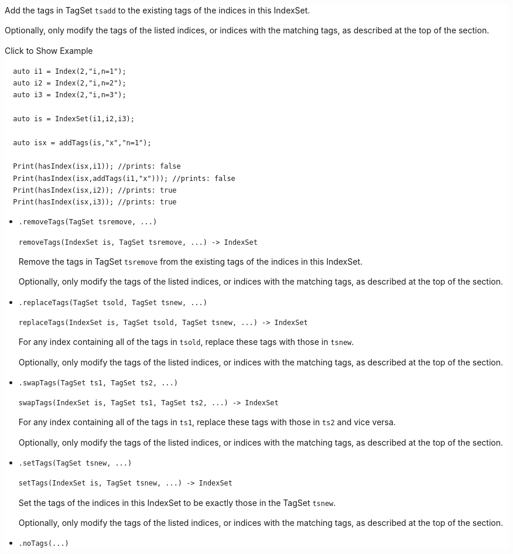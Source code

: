   Add the tags in TagSet `tsadd` to the existing tags of 
  the indices in this IndexSet.

  Optionally, only modify the tags of the listed indices, or indices
  with the matching tags, as described at the top of the section.

  <div class="example_clicker">Click to Show Example</div>

      auto i1 = Index(2,"i,n=1");
      auto i2 = Index(2,"i,n=2");
      auto i3 = Index(2,"i,n=3");

      auto is = IndexSet(i1,i2,i3);

      auto isx = addTags(is,"x","n=1");

      Print(hasIndex(isx,i1)); //prints: false
      Print(hasIndex(isx,addTags(i1,"x"))); //prints: false
      Print(hasIndex(isx,i2)); //prints: true
      Print(hasIndex(isx,i3)); //prints: true

* `.removeTags(TagSet tsremove, ...)`

  `removeTags(IndexSet is, TagSet tsremove, ...) -> IndexSet`

  Remove the tags in TagSet `tsremove` from the existing tags of 
  the indices in this IndexSet.

  Optionally, only modify the tags of the listed indices, or indices
  with the matching tags, as described at the top of the section.

* `.replaceTags(TagSet tsold, TagSet tsnew, ...)`
  
  `replaceTags(IndexSet is, TagSet tsold, TagSet tsnew, ...) -> IndexSet`

  For any index containing all of the tags in `tsold`, replace
  these tags with those in `tsnew`. 

  Optionally, only modify the tags of the listed indices, or indices
  with the matching tags, as described at the top of the section.

* `.swapTags(TagSet ts1, TagSet ts2, ...)`
  
  `swapTags(IndexSet is, TagSet ts1, TagSet ts2, ...) -> IndexSet`

  For any index containing all of the tags in `ts1`, replace
  these tags with those in `ts2` and vice versa.

  Optionally, only modify the tags of the listed indices, or indices
  with the matching tags, as described at the top of the section.

* `.setTags(TagSet tsnew, ...)`
  
  `setTags(IndexSet is, TagSet tsnew, ...) -> IndexSet`

  Set the tags of the indices in this IndexSet to be exactly those in the TagSet `tsnew`.

  Optionally, only modify the tags of the listed indices, or indices
  with the matching tags, as described at the top of the section.

* `.noTags(...)`
